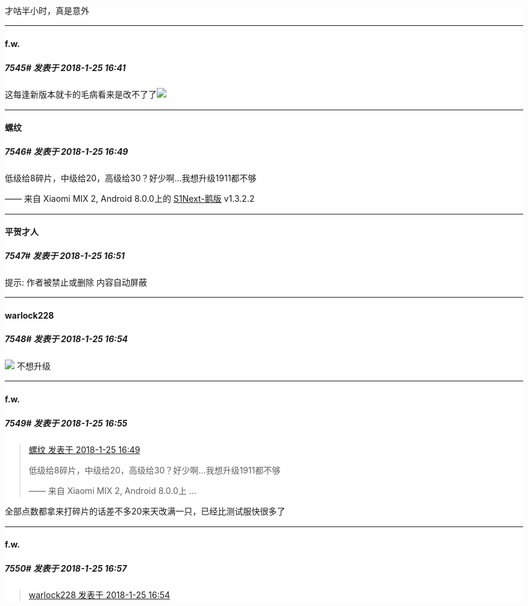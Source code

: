 才咕半小时，真是意外

*****

####  f.w.  
##### 7545#       发表于 2018-1-25 16:41

这每逢新版本就卡的毛病看来是改不了了<img src="https://static.saraba1st.com/image/smiley/face2017/068.png" referrerpolicy="no-referrer">

*****

####  螺纹  
##### 7546#       发表于 2018-1-25 16:49

低级给8碎片，中级给20，高级给30？好少啊…我想升级1911都不够

—— 来自 Xiaomi MIX 2, Android 8.0.0上的 [S1Next-鹅版](https://github.com/ykrank/S1-Next/releases) v1.3.2.2

*****

####  平贺才人  
##### 7547#       发表于 2018-1-25 16:51

提示: 作者被禁止或删除 内容自动屏蔽

*****

####  warlock228  
##### 7548#       发表于 2018-1-25 16:54

<img src="https://static.saraba1st.com/image/smiley/face2017/068.png" referrerpolicy="no-referrer"> 不想升级

*****

####  f.w.  
##### 7549#       发表于 2018-1-25 16:55

<blockquote><a href="httphttps://bbs.saraba1st.com/2b/forum.php?mod=redirect&amp;goto=findpost&amp;pid=38348113&amp;ptid=1471785" target="_blank">螺纹 发表于 2018-1-25 16:49</a>

低级给8碎片，中级给20，高级给30？好少啊…我想升级1911都不够

—— 来自 Xiaomi MIX 2, Android 8.0.0上 ...</blockquote>
全部点数都拿来打碎片的话差不多20来天改满一只，已经比测试服快很多了

*****

####  f.w.  
##### 7550#       发表于 2018-1-25 16:57

<blockquote><a href="httphttps://bbs.saraba1st.com/2b/forum.php?mod=redirect&amp;goto=findpost&amp;pid=38348176&amp;ptid=1471785" target="_blank">warlock228 发表于 2018-1-25 16:54</a>
